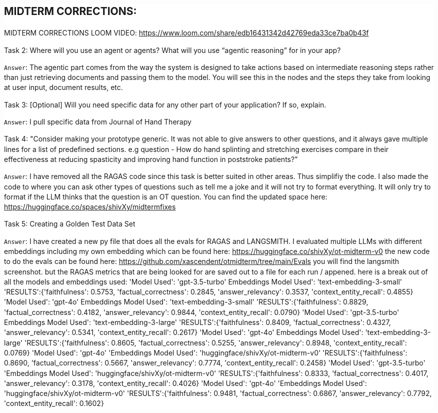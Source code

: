 
## MIDTERM CORRECTIONS:
MIDTERM CORRECTIONS LOOM VIDEO: https://www.loom.com/share/edb16431342d42769eda33ce7ba0b43f

Task 2: Where will you use an agent or agents?  What will you use “agentic reasoning” for in your app?

`Answer`: The agentic part comes from the way the system is designed to take actions based on intermediate reasoning steps rather than just retrieving documents and passing them to the model.  You will see this in the nodes
and the steps they take from looking at user input, document results, etc.

Task 3: [Optional] Will you need specific data for any other part of your application?   If so, explain.

`Answer`: I pull specific data from Journal of Hand Therapy

Task 4: "Consider making your prototype generic. It was not able to give answers to other questions, and it always gave multiple lines for a list of predefined sections.
e.g question - How do hand splinting and stretching exercises compare in their effectiveness at reducing spasticity and improving hand function in poststroke patients?"

`Answer`: I have removed all the RAGAS code since this task is better suited in other areas.  Thus simplifiy the code.  I also made the code to where you can ask other types of questions such as tell me a joke 
and it will not try to format everything.  It will only try to format if the LLM thinks that the question is an OT question.  You can find the updated space here: https://huggingface.co/spaces/shivXy/midtermfixes


Task 5: Creating a Golden Test Data Set

`Answer`: I have created a new py file that does all the evals for RAGAS and LANGSMITH.  I evaluated multiple LLMs with different embeddings including my own embedding which can be found here: https://huggingface.co/shivXy/ot-midterm-v0  the new code to do the evals can be found here: https://github.com/xascendent/otmidterm/tree/main/Evals  you will find the langsmith screenshot.  but the RAGAS metrics 
that are being looked for are saved out to a file for each run / appened.  here is a break out of all the models and embeddings used:
'Model Used': 'gpt-3.5-turbo' Embeddings Model Used': 'text-embedding-3-small' 'RESULTS':{'faithfulness': 0.5753, 'factual_correctness': 0.2845, 'answer_relevancy': 0.3537, 'context_entity_recall': 0.4855}
'Model Used': 'gpt-4o' Embeddings Model Used': 'text-embedding-3-small' 'RESULTS':{'faithfulness': 0.8829, 'factual_correctness': 0.4182, 'answer_relevancy': 0.9844, 'context_entity_recall': 0.0790}
'Model Used': 'gpt-3.5-turbo' Embeddings Model Used': 'text-embedding-3-large' 'RESULTS':{'faithfulness': 0.8409, 'factual_correctness': 0.4327, 'answer_relevancy': 0.5341, 'context_entity_recall': 0.2617}
'Model Used': 'gpt-4o' Embeddings Model Used': 'text-embedding-3-large' 'RESULTS':{'faithfulness': 0.8605, 'factual_correctness': 0.5255, 'answer_relevancy': 0.8948, 'context_entity_recall': 0.0769}
'Model Used': 'gpt-4o' 'Embeddings Model Used': 'huggingface/shivXy/ot-midterm-v0' 'RESULTS':{'faithfulness': 0.8690, 'factual_correctness': 0.5667, 'answer_relevancy': 0.7774, 'context_entity_recall': 0.2458}
'Model Used': 'gpt-3.5-turbo' 'Embeddings Model Used': 'huggingface/shivXy/ot-midterm-v0' 'RESULTS':{'faithfulness': 0.8333, 'factual_correctness': 0.4017, 'answer_relevancy': 0.3178, 'context_entity_recall': 0.4026}
'Model Used': 'gpt-4o' 'Embeddings Model Used': 'huggingface/shivXy/ot-midterm-v0' 'RESULTS':{'faithfulness': 0.9481, 'factual_correctness': 0.6867, 'answer_relevancy': 0.7792, 'context_entity_recall': 0.1602}
